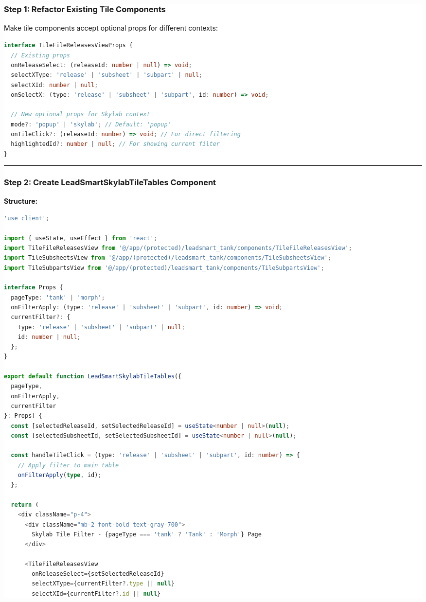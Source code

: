 ### **Step 1: Refactor Existing Tile Components**

Make tile components accept optional props for different contexts:

```typescript
interface TileFileReleasesViewProps {
  // Existing props
  onReleaseSelect: (releaseId: number | null) => void;
  selectXType: 'release' | 'subsheet' | 'subpart' | null;
  selectXId: number | null;
  onSelectX: (type: 'release' | 'subsheet' | 'subpart', id: number) => void;
  
  // New optional props for Skylab context
  mode?: 'popup' | 'skylab'; // Default: 'popup'
  onTileClick?: (releaseId: number) => void; // For direct filtering
  highlightedId?: number | null; // For showing current filter
}
```

---

### **Step 2: Create LeadSmartSkylabTileTables Component**

**Structure:**
```typescript
'use client';

import { useState, useEffect } from 'react';
import TileFileReleasesView from '@/app/(protected)/leadsmart_tank/components/TileFileReleasesView';
import TileSubsheetsView from '@/app/(protected)/leadsmart_tank/components/TileSubsheetsView';
import TileSubpartsView from '@/app/(protected)/leadsmart_tank/components/TileSubpartsView';

interface Props {
  pageType: 'tank' | 'morph';
  onFilterApply: (type: 'release' | 'subsheet' | 'subpart', id: number) => void;
  currentFilter?: {
    type: 'release' | 'subsheet' | 'subpart' | null;
    id: number | null;
  };
}

export default function LeadSmartSkylabTileTables({ 
  pageType, 
  onFilterApply,
  currentFilter 
}: Props) {
  const [selectedReleaseId, setSelectedReleaseId] = useState<number | null>(null);
  const [selectedSubsheetId, setSelectedSubsheetId] = useState<number | null>(null);
  
  const handleTileClick = (type: 'release' | 'subsheet' | 'subpart', id: number) => {
    // Apply filter to main table
    onFilterApply(type, id);
  };
  
  return (
    <div className="p-4">
      <div className="mb-2 font-bold text-gray-700">
        Skylab Tile Filter - {pageType === 'tank' ? 'Tank' : 'Morph'} Page
      </div>
      
      <TileFileReleasesView
        onReleaseSelect={setSelectedReleaseId}
        selectXType={currentFilter?.type || null}
        selectXId={currentFilter?.id || null}
```